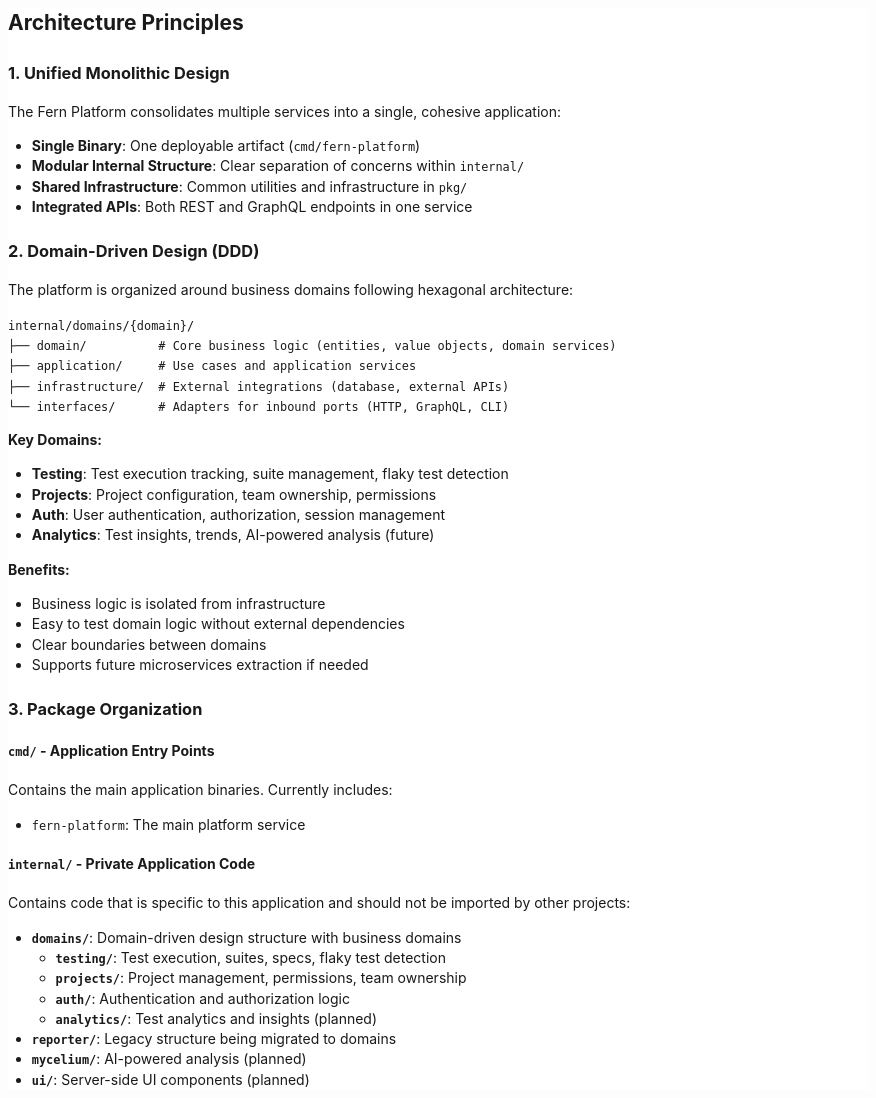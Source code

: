 ## Architecture Principles

### 1. Unified Monolithic Design

The Fern Platform consolidates multiple services into a single, cohesive application:

- **Single Binary**: One deployable artifact (`cmd/fern-platform`)
- **Modular Internal Structure**: Clear separation of concerns within `internal/`
- **Shared Infrastructure**: Common utilities and infrastructure in `pkg/`
- **Integrated APIs**: Both REST and GraphQL endpoints in one service

### 2. Domain-Driven Design (DDD)

The platform is organized around business domains following hexagonal architecture:

```
internal/domains/{domain}/
├── domain/          # Core business logic (entities, value objects, domain services)
├── application/     # Use cases and application services
├── infrastructure/  # External integrations (database, external APIs)
└── interfaces/      # Adapters for inbound ports (HTTP, GraphQL, CLI)
```

**Key Domains:**
- **Testing**: Test execution tracking, suite management, flaky test detection
- **Projects**: Project configuration, team ownership, permissions
- **Auth**: User authentication, authorization, session management
- **Analytics**: Test insights, trends, AI-powered analysis (future)

**Benefits:**
- Business logic is isolated from infrastructure
- Easy to test domain logic without external dependencies
- Clear boundaries between domains
- Supports future microservices extraction if needed

### 3. Package Organization

#### `cmd/` - Application Entry Points
Contains the main application binaries. Currently includes:
- `fern-platform`: The main platform service

#### `internal/` - Private Application Code
Contains code that is specific to this application and should not be imported by other projects:

- **`domains/`**: Domain-driven design structure with business domains
  - **`testing/`**: Test execution, suites, specs, flaky test detection
  - **`projects/`**: Project management, permissions, team ownership
  - **`auth/`**: Authentication and authorization logic
  - **`analytics/`**: Test analytics and insights (planned)
- **`reporter/`**: Legacy structure being migrated to domains
- **`mycelium/`**: AI-powered analysis (planned)
- **`ui/`**: Server-side UI components (planned)
